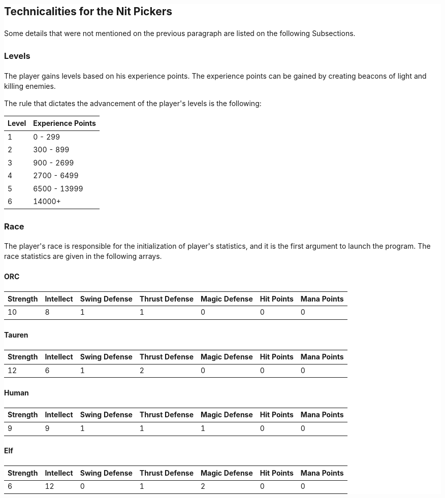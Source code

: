 ## Technicalities for the Nit Pickers

Some details that were not mentioned on the previous paragraph are listed on the following
Subsections.

### Levels

The player gains levels based on his experience points. The experience points can be gained
by creating beacons of light and killing enemies.

The rule that dictates the advancement of the player's levels is the following:

| Level | Experience Points |
|-------|-------------------|
| 1     | 0 - 299           |
| 2     | 300 - 899         |
| 3     | 900 - 2699        |
| 4     | 2700 - 6499       |
| 5     | 6500 - 13999      |
| 6     | 14000+            |

### Race

The player's race is responsible for the initialization of player's statistics, and it is the first argument
to launch the program. The race statistics are given in the following arrays.

#### ORC

| Strength | Intellect | Swing Defense | Thrust Defense | Magic Defense | Hit Points | Mana Points |
|----------|-----------|---------------|----------------|---------------|------------|-------------|
| 10       | 8         | 1             | 1              | 0             | 0          | 0           |

#### Tauren

| Strength | Intellect | Swing Defense | Thrust Defense | Magic Defense | Hit Points | Mana Points |
|----------|-----------|---------------|----------------|---------------|------------|-------------|
| 12       | 6         | 1             | 2              | 0             | 0          | 0           |

#### Human

| Strength | Intellect | Swing Defense | Thrust Defense | Magic Defense | Hit Points | Mana Points |
|----------|-----------|---------------|----------------|---------------|------------|-------------|
| 9        | 9         | 1             | 1              | 1             | 0          | 0           |

#### Elf

| Strength | Intellect | Swing Defense | Thrust Defense | Magic Defense | Hit Points | Mana Points |
|----------|-----------|---------------|----------------|---------------|------------|-------------|
| 6        | 12        | 0             | 1              | 2             | 0          | 0           |
